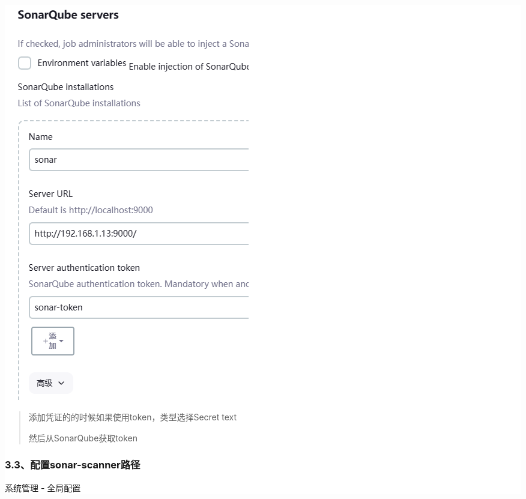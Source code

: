 ![image-20230906064059695](image/Jenkins/image-20230906064059695.png)

> 添加凭证的的时候如果使用token，类型选择Secret text
>
> 然后从SonarQube获取token



### 3.3、配置sonar-scanner路径

系统管理 - 全局配置
